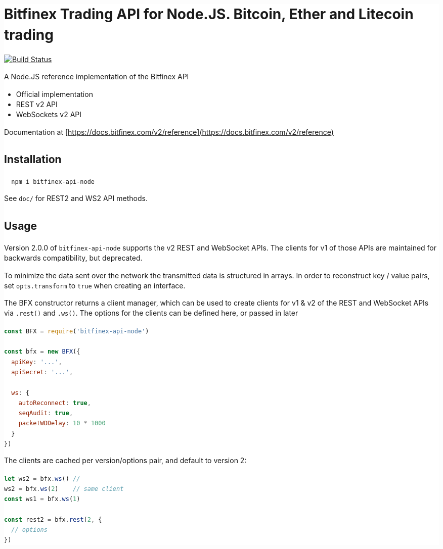 # Bitfinex Trading API for Node.JS. Bitcoin, Ether and Litecoin trading

[![Build Status](https://travis-ci.org/bitfinexcom/bitfinex-api-node.svg?branch=master)](https://travis-ci.org/bitfinexcom/bitfinex-api-node)

A Node.JS reference implementation of the Bitfinex API

* Official implementation
* REST v2 API
* WebSockets v2 API

Documentation at [https://docs.bitfinex.com/v2/reference](https://docs.bitfinex.com/v2/reference)

## Installation
```bash
  npm i bitfinex-api-node
```

See `doc/` for REST2 and WS2 API methods.

## Usage

Version 2.0.0 of `bitfinex-api-node` supports the v2 REST and WebSocket APIs. The clients for v1 of those APIs are maintained for backwards compatibility, but deprecated.

To minimize the data sent over the network the transmitted data is structured in arrays. In order to reconstruct key / value pairs, set `opts.transform` to `true` when creating an interface.

The BFX constructor returns a client manager, which can be used to create clients for v1 & v2 of the REST and WebSocket APIs via `.rest()` and `.ws()`. The options for the clients can be defined here, or passed in later

```js
const BFX = require('bitfinex-api-node')

const bfx = new BFX({
  apiKey: '...',
  apiSecret: '...',

  ws: {
    autoReconnect: true,
    seqAudit: true,
    packetWDDelay: 10 * 1000
  }
})
```

The clients are cached per version/options pair, and default to version 2:

```js
let ws2 = bfx.ws() //
ws2 = bfx.ws(2)    // same client
const ws1 = bfx.ws(1)

const rest2 = bfx.rest(2, {
  // options
})
```
